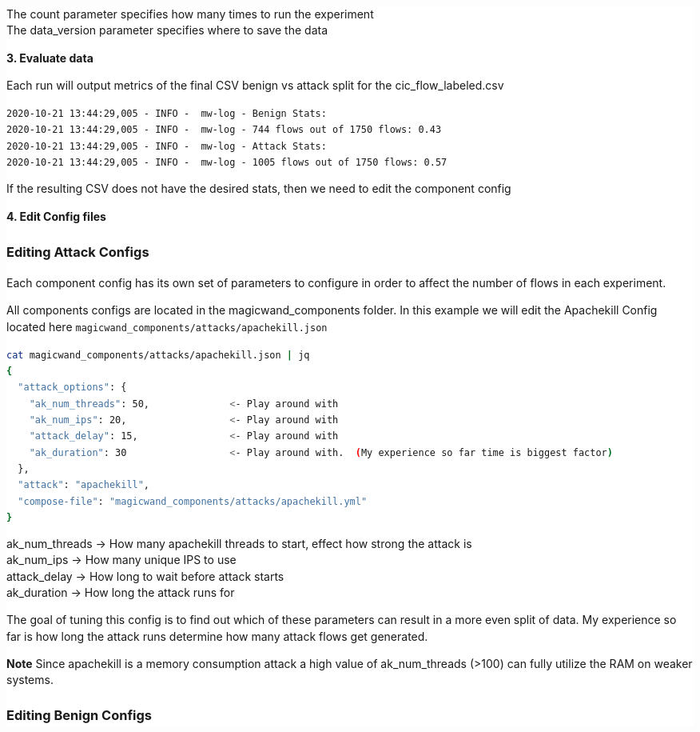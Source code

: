 The count parameter specifies how many times to run the experiment  
The data_version parameter specifies where to save the data



**3. Evaluate data**  

Each run will output metrics of the final CSV benign vs attack split for the cic_flow_labeled.csv

```
2020-10-21 13:44:29,005 - INFO -  mw-log - Benign Stats:
2020-10-21 13:44:29,005 - INFO -  mw-log - 744 flows out of 1750 flows: 0.43
2020-10-21 13:44:29,005 - INFO -  mw-log - Attack Stats:
2020-10-21 13:44:29,005 - INFO -  mw-log - 1005 flows out of 1750 flows: 0.57
```

If the resulting CSV does not have the desired stats, then we need to edit the component config 

**4. Edit Config files**  

### Editing Attack Configs
Each component config has its own set of parameters to configure in order to affect the number of flows in each experiment.

All components configs are located in the magicwand_components folder.
In this example we will edit the Apachekill Config located here `magicwand_components/attacks/apachekill.json`

``` bash
cat magicwand_components/attacks/apachekill.json | jq
{
  "attack_options": {
    "ak_num_threads": 50,              <- Play around with
    "ak_num_ips": 20,                  <- Play around with
    "attack_delay": 15,                <- Play around with
    "ak_duration": 30                  <- Play around with.  (My experience so far time is biggest factor)
  },
  "attack": "apachekill",
  "compose-file": "magicwand_components/attacks/apachekill.yml"
}

```

ak_num_threads -> How many apachekill threads to start, effect how strong the attack is  
ak_num_ips -> How many unique IPS to use  
attack_delay -> How long to wait before attack starts  
ak_duration -> How long the attack runs for  

The goal of tuning this config is to find out which of these parameters can result in a more even split of data. My experience so far is how long the attack runs determine how many attack flows get generated.

**Note** Since apachekill is a memory consumption attack a high value of ak_num_threads (>100) can fully utilize the RAM on weaker systems.


### Editing Benign Configs
